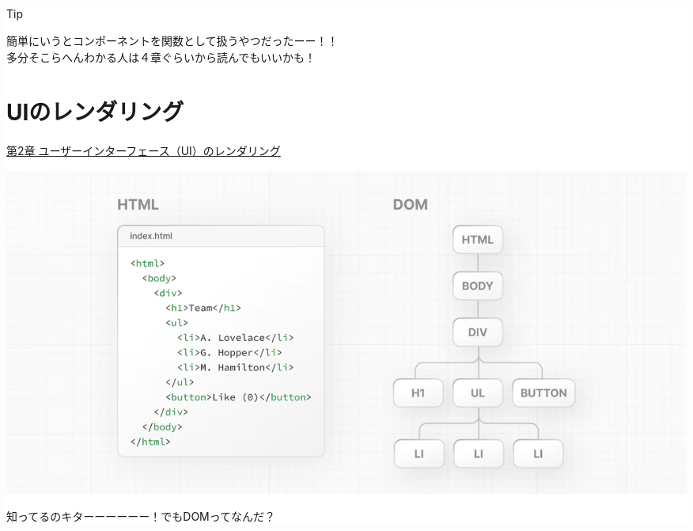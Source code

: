 >[!TIP]
>簡単にいうとコンポーネントを関数として扱うやつだったーー！！  
多分そこらへんわかる人は４章ぐらいから読んでもいいかも！

# UIのレンダリング

[第2章 ユーザーインターフェース（UI）のレンダリング](https://nextjs.org/learn/react-foundations/rendering-ui)    

![HTML-DOM](./image1/image.png)

知ってるのキターーーーーー！でもDOMってなんだ？

